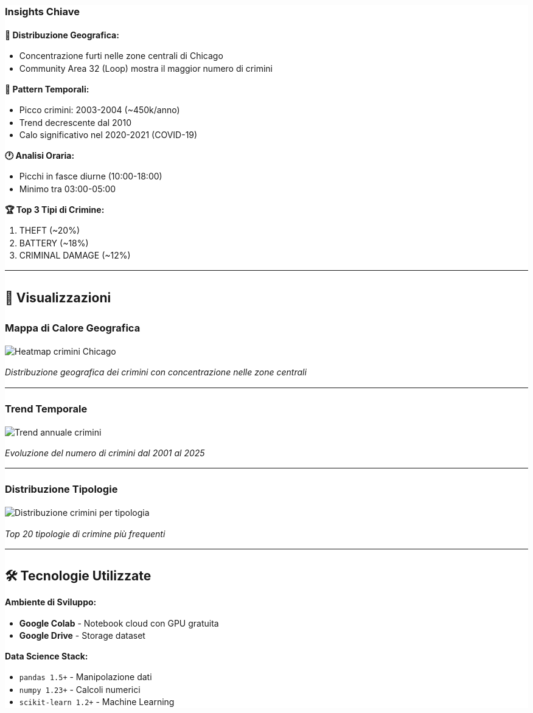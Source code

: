 ### Insights Chiave

**📍 Distribuzione Geografica:**
- Concentrazione furti nelle zone centrali di Chicago
- Community Area 32 (Loop) mostra il maggior numero di crimini

**📅 Pattern Temporali:**
- Picco crimini: 2003-2004 (~450k/anno)
- Trend decrescente dal 2010
- Calo significativo nel 2020-2021 (COVID-19)

**🕐 Analisi Oraria:**
- Picchi in fasce diurne (10:00-18:00)
- Minimo tra 03:00-05:00

**🏆 Top 3 Tipi di Crimine:**
1. THEFT (~20%)
2. BATTERY (~18%)
3. CRIMINAL DAMAGE (~12%)

---

## 📸 Visualizzazioni

### Mappa di Calore Geografica
<img width="1601" height="783" alt="Heatmap crimini Chicago" src="https://github.com/user-attachments/assets/b488e807-5d85-4852-81e8-79a35b11abbf" />

*Distribuzione geografica dei crimini con concentrazione nelle zone centrali*

---

### Trend Temporale
<img width="889" height="500" alt="Trend annuale crimini" src="https://github.com/user-attachments/assets/e4872f8d-2b6f-462d-bca6-9bdd45145e4a" />

*Evoluzione del numero di crimini dal 2001 al 2025*

---

### Distribuzione Tipologie
<img width="1296" height="558" alt="Distribuzione crimini per tipologia" src="https://github.com/user-attachments/assets/7e629426-4ba7-4bc5-a131-e69cdb312175" />

*Top 20 tipologie di crimine più frequenti*

---

## 🛠️ Tecnologie Utilizzate

**Ambiente di Sviluppo:**
- **Google Colab** - Notebook cloud con GPU gratuita
- **Google Drive** - Storage dataset

**Data Science Stack:**
- `pandas 1.5+` - Manipolazione dati
- `numpy 1.23+` - Calcoli numerici
- `scikit-learn 1.2+` - Machine Learning
